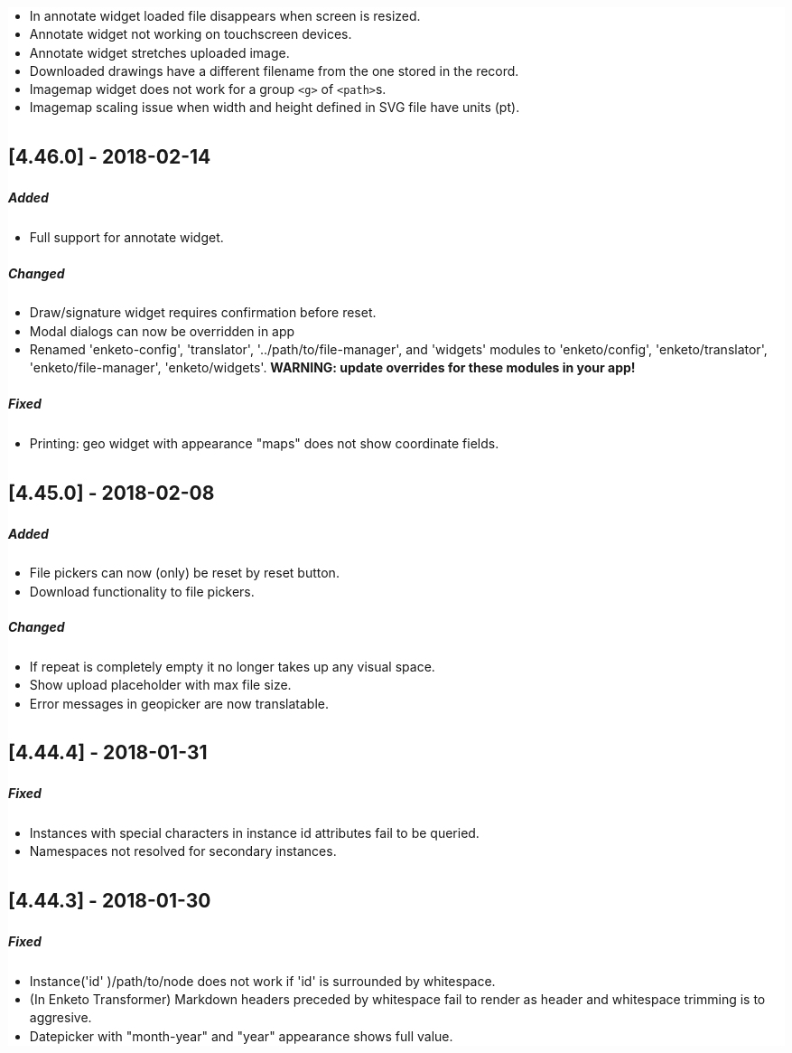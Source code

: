 -   In annotate widget loaded file disappears when screen is resized.
-   Annotate widget not working on touchscreen devices.
-   Annotate widget stretches uploaded image.
-   Downloaded drawings have a different filename from the one stored in the record.
-   Imagemap widget does not work for a group `<g>` of `<path>`s.
-   Imagemap scaling issue when width and height defined in SVG file have units (pt).

## [4.46.0] - 2018-02-14

##### Added

-   Full support for annotate widget.

##### Changed

-   Draw/signature widget requires confirmation before reset.
-   Modal dialogs can now be overridden in app
-   Renamed 'enketo-config', 'translator', '../path/to/file-manager', and 'widgets' modules to 'enketo/config', 'enketo/translator', 'enketo/file-manager', 'enketo/widgets'. **WARNING: update overrides for these modules in your app!**

##### Fixed

-   Printing: geo widget with appearance "maps" does not show coordinate fields.

## [4.45.0] - 2018-02-08

##### Added

-   File pickers can now (only) be reset by reset button.
-   Download functionality to file pickers.

##### Changed

-   If repeat is completely empty it no longer takes up any visual space.
-   Show upload placeholder with max file size.
-   Error messages in geopicker are now translatable.

## [4.44.4] - 2018-01-31

##### Fixed

-   Instances with special characters in instance id attributes fail to be queried.
-   Namespaces not resolved for secondary instances.

## [4.44.3] - 2018-01-30

##### Fixed

-   Instance('id' )/path/to/node does not work if 'id' is surrounded by whitespace.
-   (In Enketo Transformer) Markdown headers preceded by whitespace fail to render as header and whitespace trimming is to aggresive.
-   Datepicker with "month-year" and "year" appearance shows full value.
